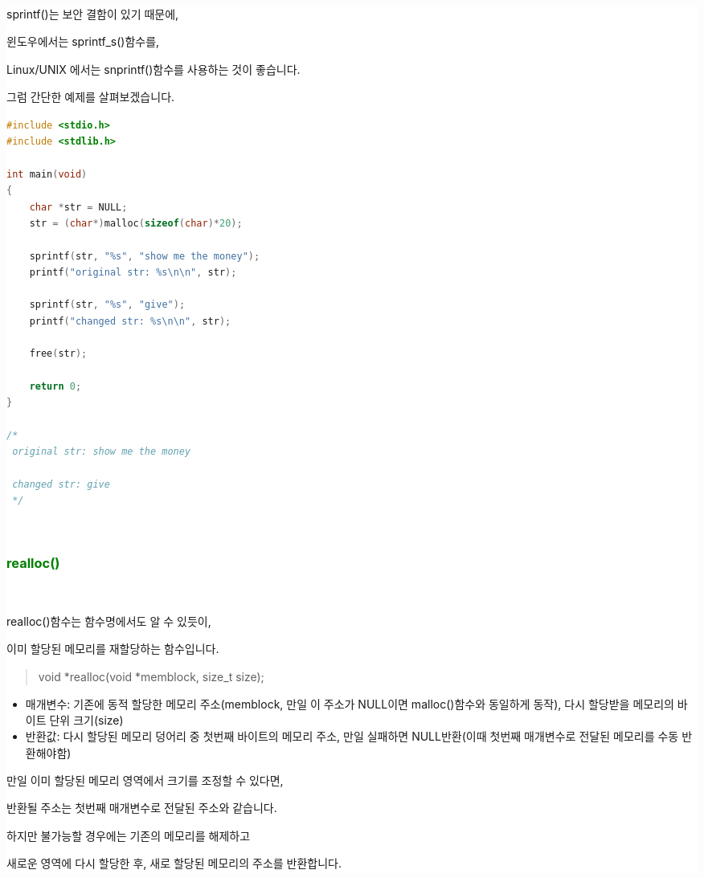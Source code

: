 sprintf()는 보안 결함이 있기 때문에,

윈도우에서는 sprintf_s()함수를,

Linux/UNIX 에서는 snprintf()함수를 사용하는 것이 좋습니다.

그럼 간단한 예제를 살펴보겠습니다.

~~~ c
#include <stdio.h>
#include <stdlib.h>

int main(void)
{
    char *str = NULL;
    str = (char*)malloc(sizeof(char)*20);

    sprintf(str, "%s", "show me the money");
    printf("original str: %s\n\n", str);

    sprintf(str, "%s", "give");
    printf("changed str: %s\n\n", str);
    
    free(str);
    
    return 0;
}

/*
 original str: show me the money
 
 changed str: give
 */
~~~

<br>

### <span style="color: green">realloc()</span>

<br>

realloc()함수는 함수명에서도 알 수 있듯이,

이미 할당된 메모리를 재할당하는 함수입니다.

> void \*realloc(void \*memblock, size_t size);<br>
- 매개변수: 기존에 동적 할당한 메모리 주소(memblock, 만일 이 주소가 NULL이면 malloc()함수와 동일하게 동작), 다시 할당받을 메모리의 바이트 단위 크기(size)<br>
- 반환값: 다시 할당된 메모리 덩어리 중 첫번째 바이트의 메모리 주소, 만일 실패하면 NULL반환(이때 첫번째 매개변수로 전달된 메모리를 수동 반환해야함)

만일 이미 할당된 메모리 영역에서 크기를 조정할 수 있다면,

반환될 주소는 첫번째 매개변수로 전달된 주소와 같습니다.

하지만 불가능할 경우에는 기존의 메모리를 해제하고 

새로운 영역에 다시 할당한 후, 새로 할당된 메모리의 주소를 반환합니다.
